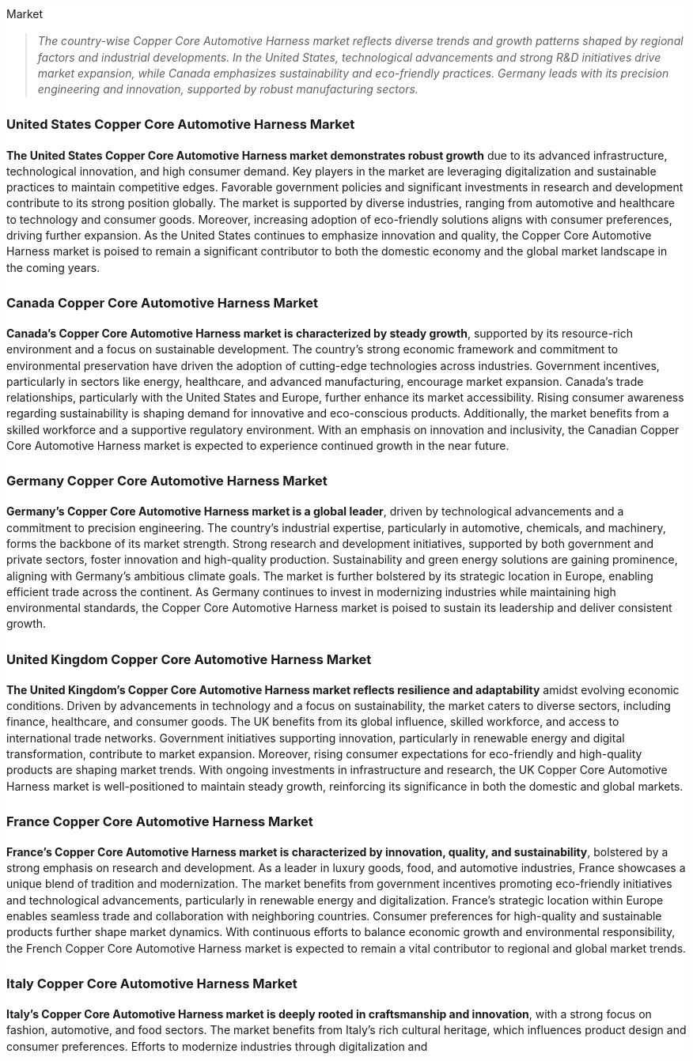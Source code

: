 Market<br /></span></h1><blockquote><p><em><span class="">The country-wise Copper Core Automotive Harness market reflects diverse trends and growth patterns shaped by regional factors and industrial developments. In the United States, technological advancements and strong R&amp;D initiatives drive market expansion, while Canada emphasizes sustainability and eco-friendly practices. Germany leads with its precision engineering and innovation, supported by robust manufacturing sectors.</span></em></p></blockquote><h3><strong>United States Copper Core Automotive Harness Market</strong></h3><p><strong>The United States Copper Core Automotive Harness market demonstrates robust growth</strong> due to its advanced infrastructure, technological innovation, and high consumer demand. Key players in the market are leveraging digitalization and sustainable practices to maintain competitive edges. Favorable government policies and significant investments in research and development contribute to its strong position globally. The market is supported by diverse industries, ranging from automotive and healthcare to technology and consumer goods. Moreover, increasing adoption of eco-friendly solutions aligns with consumer preferences, driving further expansion. As the United States continues to emphasize innovation and quality, the Copper Core Automotive Harness market is poised to remain a significant contributor to both the domestic economy and the global market landscape in the coming years.</p><h3><strong>Canada Copper Core Automotive Harness Market</strong></h3><p><strong>Canada&rsquo;s Copper Core Automotive Harness market is characterized by steady growth</strong>, supported by its resource-rich environment and a focus on sustainable development. The country&rsquo;s strong economic framework and commitment to environmental preservation have driven the adoption of cutting-edge technologies across industries. Government incentives, particularly in sectors like energy, healthcare, and advanced manufacturing, encourage market expansion. Canada&rsquo;s trade relationships, particularly with the United States and Europe, further enhance its market accessibility. Rising consumer awareness regarding sustainability is shaping demand for innovative and eco-conscious products. Additionally, the market benefits from a skilled workforce and a supportive regulatory environment. With an emphasis on innovation and inclusivity, the Canadian Copper Core Automotive Harness market is expected to experience continued growth in the near future.</p><h3><strong>Germany Copper Core Automotive Harness Market</strong></h3><p><strong>Germany&rsquo;s Copper Core Automotive Harness market is a global leader</strong>, driven by technological advancements and a commitment to precision engineering. The country&rsquo;s industrial expertise, particularly in automotive, chemicals, and machinery, forms the backbone of its market strength. Strong research and development initiatives, supported by both government and private sectors, foster innovation and high-quality production. Sustainability and green energy solutions are gaining prominence, aligning with Germany&rsquo;s ambitious climate goals. The market is further bolstered by its strategic location in Europe, enabling efficient trade across the continent. As Germany continues to invest in modernizing industries while maintaining high environmental standards, the Copper Core Automotive Harness market is poised to sustain its leadership and deliver consistent growth.</p><h3><strong>United Kingdom Copper Core Automotive Harness Market</strong></h3><p><strong>The United Kingdom&rsquo;s Copper Core Automotive Harness market reflects resilience and adaptability</strong> amidst evolving economic conditions. Driven by advancements in technology and a focus on sustainability, the market caters to diverse sectors, including finance, healthcare, and consumer goods. The UK benefits from its global influence, skilled workforce, and access to international trade networks. Government initiatives supporting innovation, particularly in renewable energy and digital transformation, contribute to market expansion. Moreover, rising consumer expectations for eco-friendly and high-quality products are shaping market trends. With ongoing investments in infrastructure and research, the UK Copper Core Automotive Harness market is well-positioned to maintain steady growth, reinforcing its significance in both the domestic and global markets.</p><h3><strong>France Copper Core Automotive Harness Market</strong></h3><p><strong>France&rsquo;s Copper Core Automotive Harness market is characterized by innovation, quality, and sustainability</strong>, bolstered by a strong emphasis on research and development. As a leader in luxury goods, food, and automotive industries, France showcases a unique blend of tradition and modernization. The market benefits from government incentives promoting eco-friendly initiatives and technological advancements, particularly in renewable energy and digitalization. France&rsquo;s strategic location within Europe enables seamless trade and collaboration with neighboring countries. Consumer preferences for high-quality and sustainable products further shape market dynamics. With continuous efforts to balance economic growth and environmental responsibility, the French Copper Core Automotive Harness market is expected to remain a vital contributor to regional and global market trends.</p><h3><strong>Italy Copper Core Automotive Harness Market</strong></h3><p><strong>Italy&rsquo;s Copper Core Automotive Harness market is deeply rooted in craftsmanship and innovation</strong>, with a strong focus on fashion, automotive, and food sectors. The market benefits from Italy&rsquo;s rich cultural heritage, which influences product design and consumer preferences. Efforts to modernize industries through digitalization and